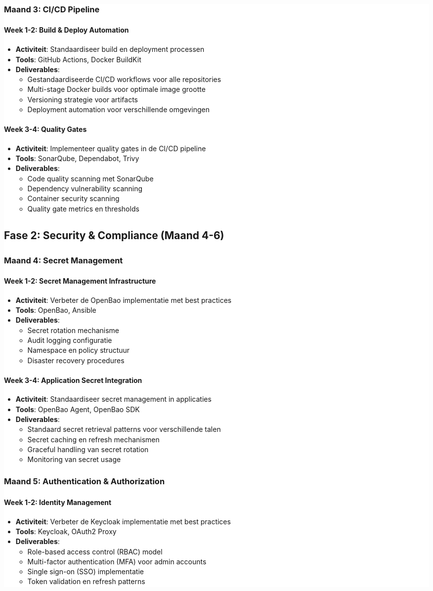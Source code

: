 ### Maand 3: CI/CD Pipeline

#### Week 1-2: Build & Deploy Automation
- **Activiteit**: Standaardiseer build en deployment processen
- **Tools**: GitHub Actions, Docker BuildKit
- **Deliverables**:
  - Gestandaardiseerde CI/CD workflows voor alle repositories
  - Multi-stage Docker builds voor optimale image grootte
  - Versioning strategie voor artifacts
  - Deployment automation voor verschillende omgevingen

#### Week 3-4: Quality Gates
- **Activiteit**: Implementeer quality gates in de CI/CD pipeline
- **Tools**: SonarQube, Dependabot, Trivy
- **Deliverables**:
  - Code quality scanning met SonarQube
  - Dependency vulnerability scanning
  - Container security scanning
  - Quality gate metrics en thresholds

## Fase 2: Security & Compliance (Maand 4-6)

### Maand 4: Secret Management

#### Week 1-2: Secret Management Infrastructure
- **Activiteit**: Verbeter de OpenBao implementatie met best practices
- **Tools**: OpenBao, Ansible
- **Deliverables**:
  - Secret rotation mechanisme
  - Audit logging configuratie
  - Namespace en policy structuur
  - Disaster recovery procedures

#### Week 3-4: Application Secret Integration
- **Activiteit**: Standaardiseer secret management in applicaties
- **Tools**: OpenBao Agent, OpenBao SDK
- **Deliverables**:
  - Standaard secret retrieval patterns voor verschillende talen
  - Secret caching en refresh mechanismen
  - Graceful handling van secret rotation
  - Monitoring van secret usage

### Maand 5: Authentication & Authorization

#### Week 1-2: Identity Management
- **Activiteit**: Verbeter de Keycloak implementatie met best practices
- **Tools**: Keycloak, OAuth2 Proxy
- **Deliverables**:
  - Role-based access control (RBAC) model
  - Multi-factor authentication (MFA) voor admin accounts
  - Single sign-on (SSO) implementatie
  - Token validation en refresh patterns

